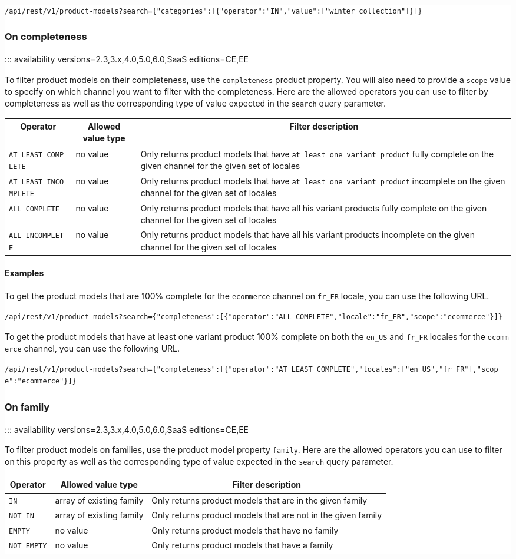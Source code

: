 ```
/api/rest/v1/product-models?search={"categories":[{"operator":"IN","value":["winter_collection"]}]}
```

### On completeness

::: availability versions=2.3,3.x,4.0,5.0,6.0,SaaS editions=CE,EE

To filter product models on their completeness, use the `completeness` product property. You will also need to provide a `scope` value to specify on which channel you want to filter with the completeness.
Here are the allowed operators you can use to filter by completeness as well as the corresponding type of value expected in the `search` query parameter.

| Operator              | Allowed value type | Filter description                                                                                                                    |
| --------------------- | ------------------ | ------------------------------------------------------------------------------------------------------------------------------------- |
| `AT LEAST COMPLETE`   | no value           | Only returns product models that have `at least one variant product` fully complete on the given channel for the given set of locales |
| `AT LEAST INCOMPLETE` | no value           | Only returns product models that have `at least one variant product` incomplete on the given channel for the given set of locales     |
| `ALL COMPLETE`        | no value           | Only returns product models that have all his variant products fully complete on the given channel for the given set of locales       |
| `ALL INCOMPLETE`      | no value           | Only returns product models that have all his variant products incomplete on the given channel for the given set of locales           |

#### Examples

To get the product models that are 100% complete for the `ecommerce` channel on `fr_FR` locale, you can use the following URL.

```
/api/rest/v1/product-models?search={"completeness":[{"operator":"ALL COMPLETE","locale":"fr_FR","scope":"ecommerce"}]}
```

To get the product models that have at least one variant product 100% complete on both the `en_US` and `fr_FR` locales for the `ecommerce` channel, you can use the following URL.

```
/api/rest/v1/product-models?search={"completeness":[{"operator":"AT LEAST COMPLETE","locales":["en_US","fr_FR"],"scope":"ecommerce"}]}
```

### On family

::: availability versions=2.3,3.x,4.0,5.0,6.0,SaaS editions=CE,EE

To filter product models on families, use the product model property `family`.
Here are the allowed operators you can use to filter on this property as well as the corresponding type of value expected in the `search` query parameter.

| Operator    | Allowed value type       | Filter description                                           |
| ----------- | ------------------------ | ------------------------------------------------------------ |
| `IN`        | array of existing family | Only returns product models that are in the given family     |
| `NOT IN`    | array of existing family | Only returns product models that are not in the given family |
| `EMPTY`     | no value                 | Only returns product models that have no family              |
| `NOT EMPTY` | no value                 | Only returns product models that have a family               |
